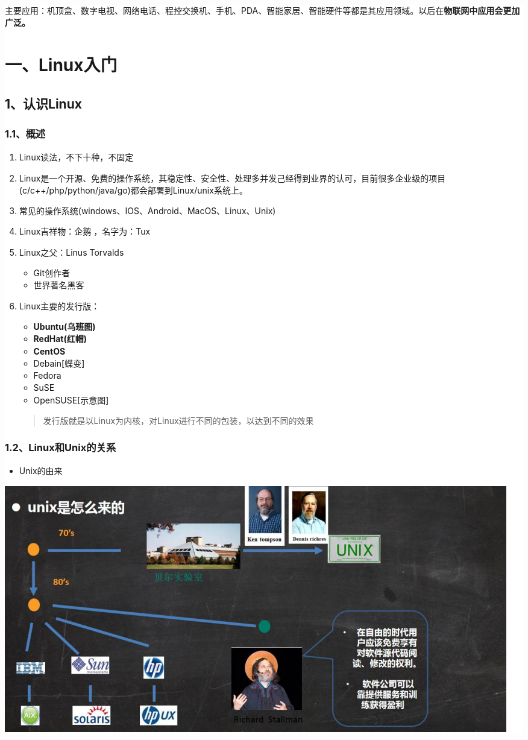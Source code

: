 ​	主要应用：机顶盒、数字电视、网络电话、程控交换机、手机、PDA、智能家居、智能硬件等都是其应用领域。以后在**物联网中应用会更加广泛。**

# 一、Linux入门

## 1、认识Linux

### 1.1、概述

1. Linux读法，不下十种，不固定

2. Linux是一个开源、免费的操作系统，其稳定性、安全性、处理多并发己经得到业界的认可，目前很多企业级的项目(c/c++/php/python/java/go)都会部署到Linux/unix系统上。

3. 常见的操作系统(windows、IOS、Android、MacOS、Linux、Unix)

4. Linux吉祥物：企鹅 ，名字为：Tux

5. Linux之父：Linus Torvalds

   - Git创作者
   - 世界著名黑客

6. Linux主要的发行版：

   - **Ubuntu(乌班图)**
   - **RedHat(红帽)**
   - **CentOS**
   - Debain[蝶变]
   - Fedora
   - SuSE
   - OpenSUSE[示意图]

   > 发行版就是以Linux为内核，对Linux进行不同的包装，以达到不同的效果

### 1.2、Linux和Unix的关系

- Unix的由来

![](image\001.png)
